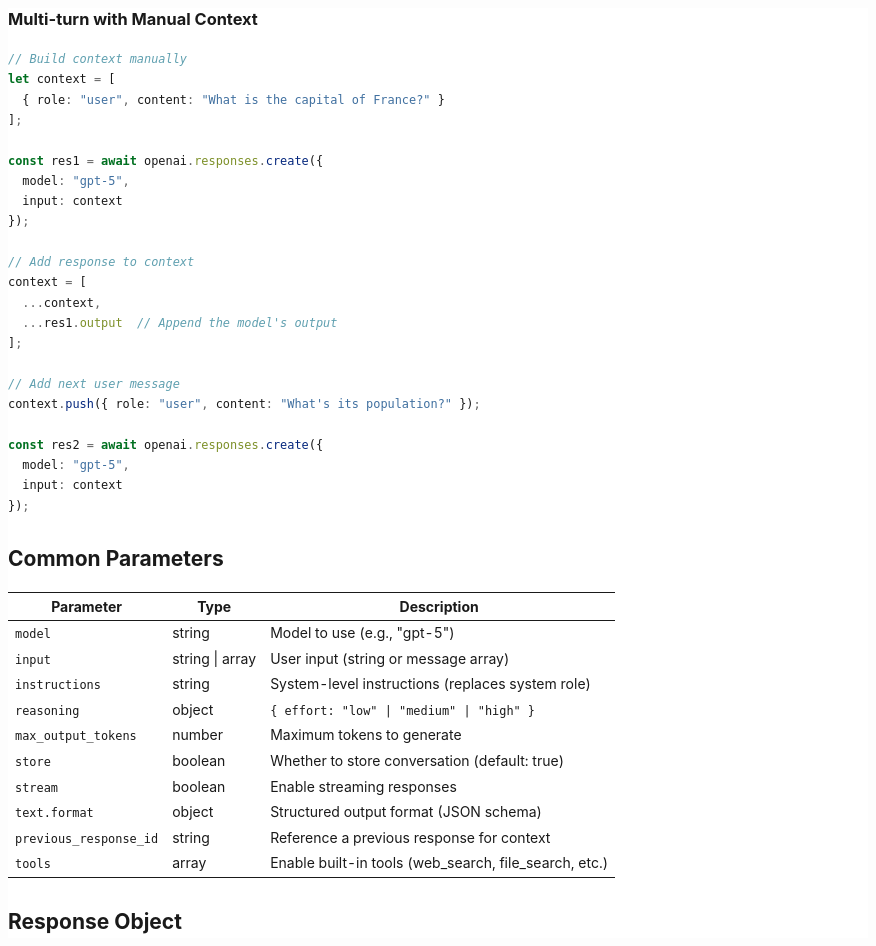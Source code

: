 ### Multi-turn with Manual Context
```typescript
// Build context manually
let context = [
  { role: "user", content: "What is the capital of France?" }
];

const res1 = await openai.responses.create({
  model: "gpt-5",
  input: context
});

// Add response to context
context = [
  ...context,
  ...res1.output  // Append the model's output
];

// Add next user message
context.push({ role: "user", content: "What's its population?" });

const res2 = await openai.responses.create({
  model: "gpt-5",
  input: context
});
```

## Common Parameters

| Parameter | Type | Description |
|-----------|------|-------------|
| `model` | string | Model to use (e.g., "gpt-5") |
| `input` | string \| array | User input (string or message array) |
| `instructions` | string | System-level instructions (replaces system role) |
| `reasoning` | object | `{ effort: "low" \| "medium" \| "high" }` |
| `max_output_tokens` | number | Maximum tokens to generate |
| `store` | boolean | Whether to store conversation (default: true) |
| `stream` | boolean | Enable streaming responses |
| `text.format` | object | Structured output format (JSON schema) |
| `previous_response_id` | string | Reference a previous response for context |
| `tools` | array | Enable built-in tools (web_search, file_search, etc.) |

## Response Object
